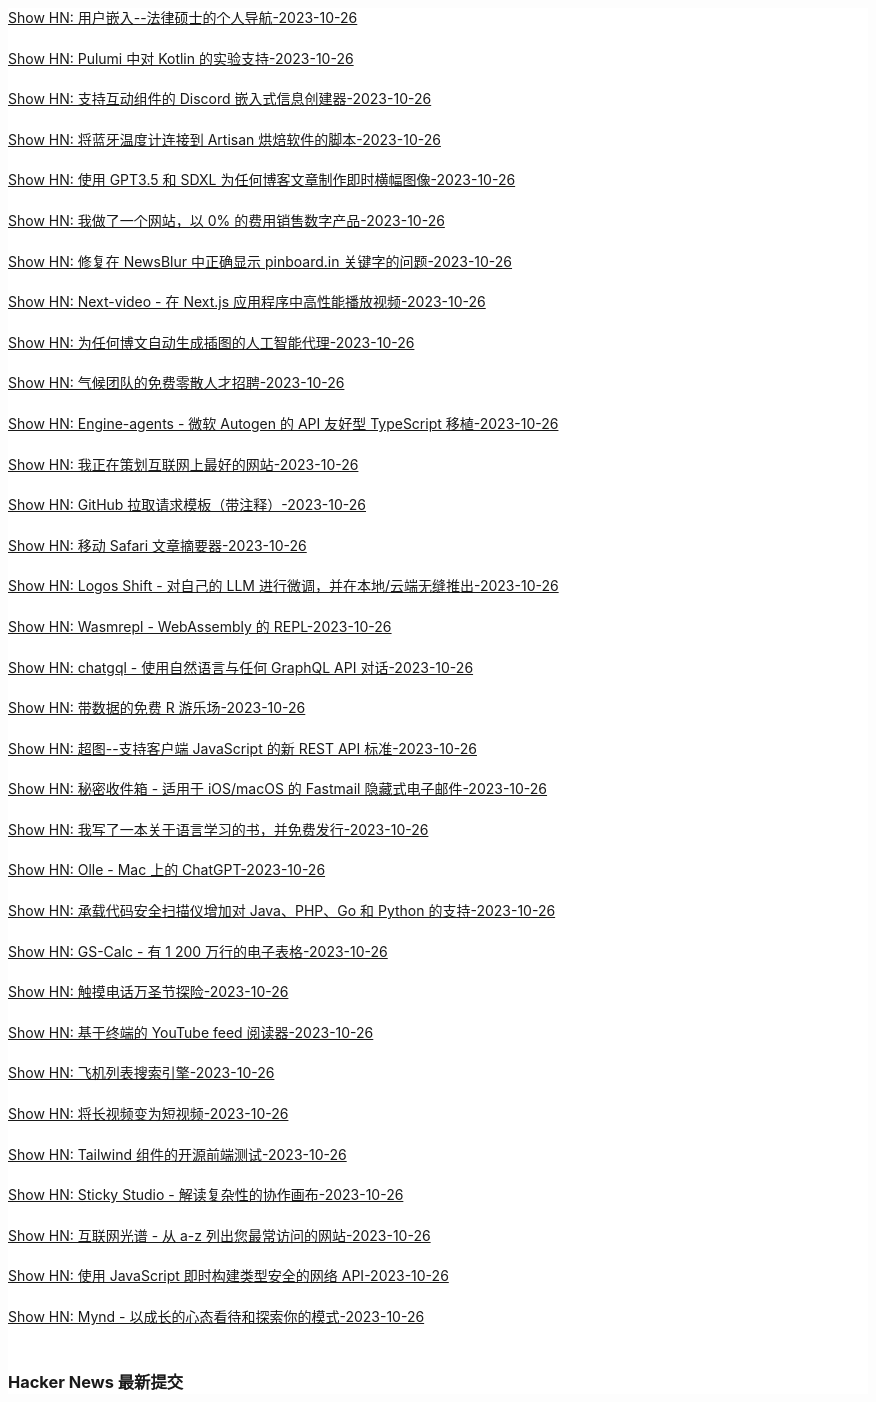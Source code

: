 <a target=_blank rel=nofollow href="https://userembeddings.firstbatch.xyz/" >Show HN: 用户嵌入--法律硕士的个人导航-2023-10-26</a><br/><br/><a target=_blank rel=nofollow href="https://github.com/VirtuslabRnD/pulumi-kotlin" >Show HN: Pulumi 中对 Kotlin 的实验支持-2023-10-26</a><br/><br/><a target=_blank rel=nofollow href="https://github.com/merlinfuchs/embed-generator" >Show HN: 支持互动组件的 Discord 嵌入式信息创建器-2023-10-26</a><br/><br/><a target=_blank rel=nofollow href="https://github.com/lamroger/artisan-websocket-bluedot" >Show HN: 将蓝牙温度计连接到 Artisan 烘焙软件的脚本-2023-10-26</a><br/><br/><a target=_blank rel=nofollow href="https://bannergpt.dabble.so/generate" >Show HN: 使用 GPT3.5 和 SDXL 为任何博客文章制作即时横幅图像-2023-10-26</a><br/><br/><a target=_blank rel=nofollow href="https://hive99.com/" >Show HN: 我做了一个网站，以 0% 的费用销售数字产品-2023-10-26</a><br/><br/><a target=_blank rel=nofollow href="https://github.com/jeromegamez/pinboard-for-newsblur" >Show HN: 修复在 NewsBlur 中正确显示 pinboard.in 关键字的问题-2023-10-26</a><br/><br/><a target=_blank rel=nofollow href="https://next-video.dev/" >Show HN: Next-video - 在 Next.js 应用程序中高性能播放视频-2023-10-26</a><br/><br/><a target=_blank rel=nofollow href="https://bannergpt.dabble.so/" >Show HN: 为任何博文自动生成插图的人工智能代理-2023-10-26</a><br/><br/><a target=_blank rel=nofollow href="https://www.fractionalclimate.com/" >Show HN: 气候团队的免费零散人才招聘-2023-10-26</a><br/><br/><a target=_blank rel=nofollow href="https://github.com/Engine-Labs/engine-agents" >Show HN: Engine-agents - 微软 Autogen 的 API 友好型 TypeScript 移植-2023-10-26</a><br/><br/><a target=_blank rel=nofollow href="https://www.internetisbeautiful.com/" >Show HN: 我正在策划互联网上最好的网站-2023-10-26</a><br/><br/><a target=_blank rel=nofollow href="https://gist.github.com/jwworth/39510035bee7f821e352504fe2495068" >Show HN: GitHub 拉取请求模板（带注释）-2023-10-26</a><br/><br/><a target=_blank rel=nofollow href="https://gettldr.app/" >Show HN: 移动 Safari 文章摘要器-2023-10-26</a><br/><br/><a target=_blank rel=nofollow href="https://github.com/virevolai/logos-shift-client" >Show HN: Logos Shift - 对自己的 LLM 进行微调，并在本地/云端无缝推出-2023-10-26</a><br/><br/><a target=_blank rel=nofollow href="https://github.com/anoopelias/wasmrepl" >Show HN: Wasmrepl - WebAssembly 的 REPL-2023-10-26</a><br/><br/><a target=_blank rel=nofollow href="https://chatgql.com/" >Show HN: chatgql - 使用自然语言与任何 GraphQL API 对话-2023-10-26</a><br/><br/><a target=_blank rel=nofollow href="https://sqlpad.io/playground/r/" >Show HN: 带数据的免费 R 游乐场-2023-10-26</a><br/><br/><a target=_blank rel=nofollow href="https://github.com/allpurposemachines/hypermap" >Show HN: 超图--支持客户端 JavaScript 的新 REST API 标准-2023-10-26</a><br/><br/><a target=_blank rel=nofollow href="https://apps.apple.com/us/app/secret-inbox/id6462335670" >Show HN: 秘密收件箱 - 适用于 iOS/macOS 的 Fastmail 隐藏式电子邮件-2023-10-26</a><br/><br/><a target=_blank rel=nofollow href="https://news.ycombinator.com/item?id=38025524" >Show HN: 我写了一本关于语言学习的书，并免费发行-2023-10-26</a><br/><br/><a target=_blank rel=nofollow href="https://news.ycombinator.com/item?id=38025156" >Show HN: Olle - Mac 上的 ChatGPT-2023-10-26</a><br/><br/><a target=_blank rel=nofollow href="https://github.com/Bearer/bearer" >Show HN: 承载代码安全扫描仪增加对 Java、PHP、Go 和 Python 的支持-2023-10-26</a><br/><br/><a target=_blank rel=nofollow href="https://citadel5.com/gs-calc.htm" >Show HN: GS-Calc - 有 1 200 万行的电子表格-2023-10-26</a><br/><br/><a target=_blank rel=nofollow href="https://www.newgrounds.com/portal/view/904255" >Show HN: 触摸电话万圣节探险-2023-10-26</a><br/><br/><a target=_blank rel=nofollow href="https://github.com/jooooscha/terminal-yt" >Show HN: 基于终端的 YouTube feed 阅读器-2023-10-26</a><br/><br/><a target=_blank rel=nofollow href="https://www.aircraftalpha.com/" >Show HN: 飞机列表搜索引擎-2023-10-26</a><br/><br/><a target=_blank rel=nofollow href="https://boltfoundry.com/" >Show HN: 将长视频变为短视频-2023-10-26</a><br/><br/><a target=_blank rel=nofollow href="https://lost-pixel.com/blog/post/visual-regression-testing-of-shadcn-ui-with-storybook" >Show HN: Tailwind 组件的开源前端测试-2023-10-26</a><br/><br/><a target=_blank rel=nofollow href="https://sticky.studio/try" >Show HN: Sticky Studio - 解读复杂性的协作画布-2023-10-26</a><br/><br/><a target=_blank rel=nofollow href="https://internetspectrum.xyz/" >Show HN: 互联网光谱 - 从 a-z 列出您最常访问的网站-2023-10-26</a><br/><br/><a target=_blank rel=nofollow href="https://github.com/instant-dev/api" >Show HN: 使用 JavaScript 即时构建类型安全的网络 API-2023-10-26</a><br/><br/><a target=_blank rel=nofollow href="https://www.mynd.so/" >Show HN: Mynd - 以成长的心态看待和探索你的模式-2023-10-26</a><br/><br/>







###  Hacker News 最新提交
